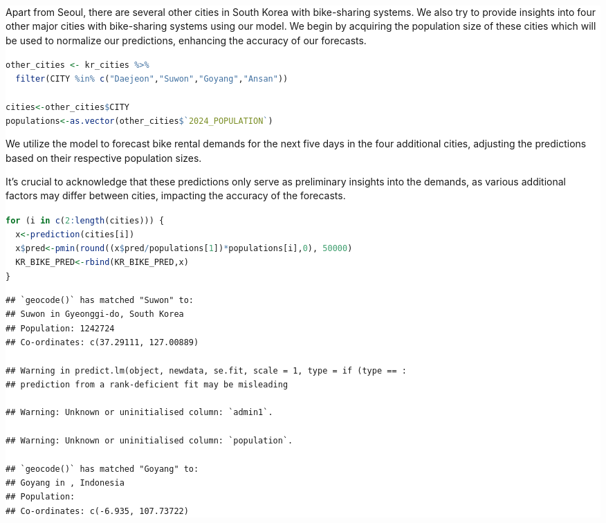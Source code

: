 Apart from Seoul, there are several other cities in South Korea with
bike-sharing systems. We also try to provide insights into four other
major cities with bike-sharing systems using our model. We begin by
acquiring the population size of these cities which will be used to
normalize our predictions, enhancing the accuracy of our forecasts.

``` r
other_cities <- kr_cities %>%
  filter(CITY %in% c("Daejeon","Suwon","Goyang","Ansan"))

cities<-other_cities$CITY
populations<-as.vector(other_cities$`2024_POPULATION`)
```

We utilize the model to forecast bike rental demands for the next five
days in the four additional cities, adjusting the predictions based on
their respective population sizes.

It’s crucial to acknowledge that these predictions only serve as
preliminary insights into the demands, as various additional factors may
differ between cities, impacting the accuracy of the forecasts.

``` r
for (i in c(2:length(cities))) {
  x<-prediction(cities[i])
  x$pred<-pmin(round((x$pred/populations[1])*populations[i],0), 50000)
  KR_BIKE_PRED<-rbind(KR_BIKE_PRED,x)
}
```

    ## `geocode()` has matched "Suwon" to:
    ## Suwon in Gyeonggi-do, South Korea
    ## Population: 1242724
    ## Co-ordinates: c(37.29111, 127.00889)

    ## Warning in predict.lm(object, newdata, se.fit, scale = 1, type = if (type == :
    ## prediction from a rank-deficient fit may be misleading

    ## Warning: Unknown or uninitialised column: `admin1`.

    ## Warning: Unknown or uninitialised column: `population`.

    ## `geocode()` has matched "Goyang" to:
    ## Goyang in , Indonesia
    ## Population: 
    ## Co-ordinates: c(-6.935, 107.73722)
